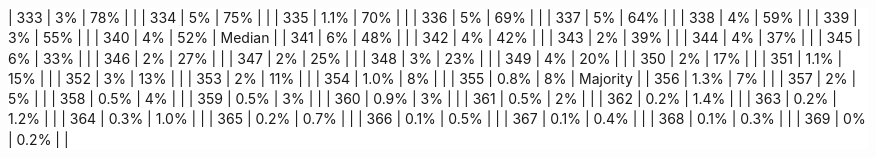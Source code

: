 | 333 | 3% | 78% |  |
| 334 | 5% | 75% |  |
| 335 | 1.1% | 70% |  |
| 336 | 5% | 69% |  |
| 337 | 5% | 64% |  |
| 338 | 4% | 59% |  |
| 339 | 3% | 55% |  |
| 340 | 4% | 52% | Median |
| 341 | 6% | 48% |  |
| 342 | 4% | 42% |  |
| 343 | 2% | 39% |  |
| 344 | 4% | 37% |  |
| 345 | 6% | 33% |  |
| 346 | 2% | 27% |  |
| 347 | 2% | 25% |  |
| 348 | 3% | 23% |  |
| 349 | 4% | 20% |  |
| 350 | 2% | 17% |  |
| 351 | 1.1% | 15% |  |
| 352 | 3% | 13% |  |
| 353 | 2% | 11% |  |
| 354 | 1.0% | 8% |  |
| 355 | 0.8% | 8% | Majority |
| 356 | 1.3% | 7% |  |
| 357 | 2% | 5% |  |
| 358 | 0.5% | 4% |  |
| 359 | 0.5% | 3% |  |
| 360 | 0.9% | 3% |  |
| 361 | 0.5% | 2% |  |
| 362 | 0.2% | 1.4% |  |
| 363 | 0.2% | 1.2% |  |
| 364 | 0.3% | 1.0% |  |
| 365 | 0.2% | 0.7% |  |
| 366 | 0.1% | 0.5% |  |
| 367 | 0.1% | 0.4% |  |
| 368 | 0.1% | 0.3% |  |
| 369 | 0% | 0.2% |  |